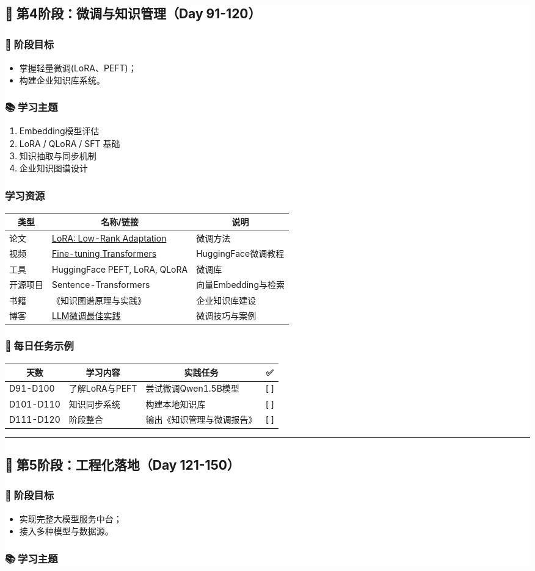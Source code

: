 
## 🧬 第4阶段：微调与知识管理（Day 91-120）

### 🎯 阶段目标

- 掌握轻量微调(LoRA、PEFT)；
- 构建企业知识库系统。

### 📚 学习主题

1. Embedding模型评估
2. LoRA / QLoRA / SFT 基础
3. 知识抽取与同步机制
4. 企业知识图谱设计

### 学习资源

| 类型   | 名称/链接                                                              | 说明              |
|------|--------------------------------------------------------------------|-----------------|
| 论文   | [LoRA: Low-Rank Adaptation](https://arxiv.org/abs/2106.09685)      | 微调方法            |
| 视频   | [Fine-tuning Transformers](https://huggingface.co/course/chapter3) | HuggingFace微调教程 |
| 工具   | HuggingFace PEFT, LoRA, QLoRA                                      | 微调库             |
| 开源项目 | Sentence-Transformers                                              | 向量Embedding与检索  |
| 书籍   | 《知识图谱原理与实践》                                                        | 企业知识库建设         |
| 博客   | [LLM微调最佳实践](https://huggingface.co/blog/fine-tune)                 | 微调技巧与案例         |

### 🧩 每日任务示例

| 天数        | 学习内容        | 实践任务           | ✅   |
|-----------|-------------|----------------|-----|
| D91-D100  | 了解LoRA与PEFT | 尝试微调Qwen1.5B模型 | [ ] |
| D101-D110 | 知识同步系统      | 构建本地知识库        | [ ] |
| D111-D120 | 阶段整合        | 输出《知识管理与微调报告》  | [ ] |

---

## 🧩 第5阶段：工程化落地（Day 121-150）

### 🎯 阶段目标

- 实现完整大模型服务中台；
- 接入多种模型与数据源。

### 📚 学习主题
